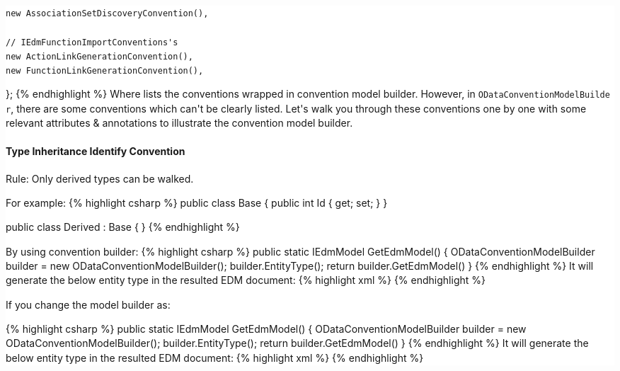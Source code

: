 	new AssociationSetDiscoveryConvention(),

	// IEdmFunctionImportConventions's
	new ActionLinkGenerationConvention(),
	new FunctionLinkGenerationConvention(),
};
{% endhighlight %}
Where lists the conventions wrapped in convention model builder. However, in `ODataConventionModelBuilder`, there are some conventions which can't be clearly listed. Let's walk you through these conventions one by one with some relevant attributes & annotations to illustrate the convention model builder.

#### Type Inheritance Identify Convention

Rule: Only derived types can be walked.

For example:
{% highlight csharp %}
public class Base
{
    public int Id { get; set; }
}

public class Derived : Base
{
}
{% endhighlight %}

By using convention builder:
{% highlight csharp %}
public static IEdmModel GetEdmModel()
{
    ODataConventionModelBuilder builder = new ODataConventionModelBuilder();
    builder.EntityType<Base>();
    return builder.GetEdmModel()
}
{% endhighlight %}
It will generate the below entity type in the resulted EDM document:
{% highlight xml %}
<EntityType Name="Base">
  <Key>
    <PropertyRef Name="Id" />
  </Key>
  <Property Name="Id" Type="Edm.Int32" Nullable="false" />
</EntityType>
<EntityType Name="Derived" BaseType="WebApiDocNS.Base" />
{% endhighlight %}

If you change the model builder as:

{% highlight csharp %}
public static IEdmModel GetEdmModel()
{
    ODataConventionModelBuilder builder = new ODataConventionModelBuilder();
    builder.EntityType<Derived>();
    return builder.GetEdmModel()
}
{% endhighlight %}
It will generate the below entity type in the resulted EDM document:
{% highlight xml %}
<EntityType Name="Derived">
  <Key>
    <PropertyRef Name="Id" />
  </Key>
  <Property Name="Id" Type="Edm.Int32" Nullable="false" />
</EntityType>
{% endhighlight %}